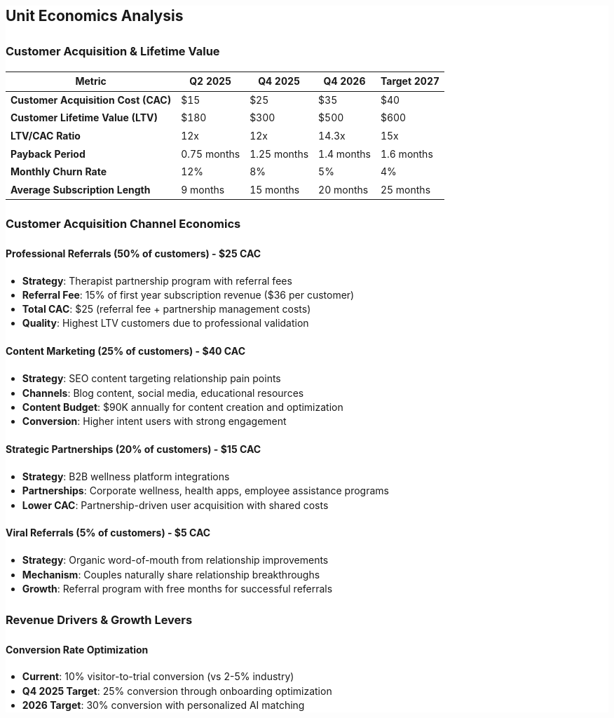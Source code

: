 ## Unit Economics Analysis

### Customer Acquisition & Lifetime Value

| **Metric** | **Q2 2025** | **Q4 2025** | **Q4 2026** | **Target 2027** |
|------------|-------------|-------------|-------------|-----------------|
| **Customer Acquisition Cost (CAC)** | $15 | $25 | $35 | $40 |
| **Customer Lifetime Value (LTV)** | $180 | $300 | $500 | $600 |
| **LTV/CAC Ratio** | 12x | 12x | 14.3x | 15x |
| **Payback Period** | 0.75 months | 1.25 months | 1.4 months | 1.6 months |
| **Monthly Churn Rate** | 12% | 8% | 5% | 4% |
| **Average Subscription Length** | 9 months | 15 months | 20 months | 25 months |

### Customer Acquisition Channel Economics

#### **Professional Referrals (50% of customers) - $25 CAC**
- **Strategy**: Therapist partnership program with referral fees
- **Referral Fee**: 15% of first year subscription revenue ($36 per customer)
- **Total CAC**: $25 (referral fee + partnership management costs)
- **Quality**: Highest LTV customers due to professional validation

#### **Content Marketing (25% of customers) - $40 CAC**
- **Strategy**: SEO content targeting relationship pain points
- **Channels**: Blog content, social media, educational resources
- **Content Budget**: $90K annually for content creation and optimization
- **Conversion**: Higher intent users with strong engagement

#### **Strategic Partnerships (20% of customers) - $15 CAC**
- **Strategy**: B2B wellness platform integrations
- **Partnerships**: Corporate wellness, health apps, employee assistance programs
- **Lower CAC**: Partnership-driven user acquisition with shared costs

#### **Viral Referrals (5% of customers) - $5 CAC**
- **Strategy**: Organic word-of-mouth from relationship improvements
- **Mechanism**: Couples naturally share relationship breakthroughs
- **Growth**: Referral program with free months for successful referrals

### Revenue Drivers & Growth Levers

#### **Conversion Rate Optimization**
- **Current**: 10% visitor-to-trial conversion (vs 2-5% industry)
- **Q4 2025 Target**: 25% conversion through onboarding optimization
- **2026 Target**: 30% conversion with personalized AI matching
